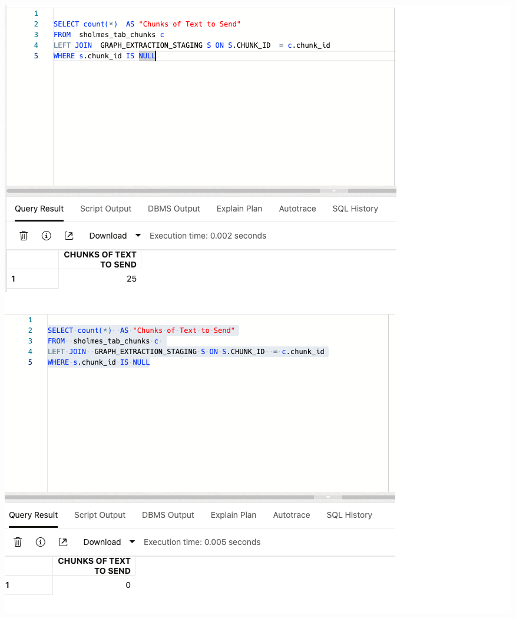 ![check for more chunks](images/check_for_chunks_1.png "check for more chunks")

![check for more chunks](images/check_for_chunks_2.png "check for more chunks")
